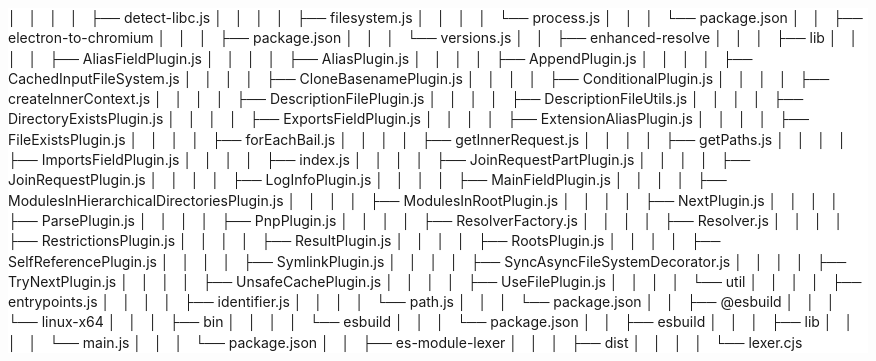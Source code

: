 │   │   │   │   ├── detect-libc.js
│   │   │   │   ├── filesystem.js
│   │   │   │   └── process.js
│   │   │   └── package.json
│   │   ├── electron-to-chromium
│   │   │   ├── package.json
│   │   │   └── versions.js
│   │   ├── enhanced-resolve
│   │   │   ├── lib
│   │   │   │   ├── AliasFieldPlugin.js
│   │   │   │   ├── AliasPlugin.js
│   │   │   │   ├── AppendPlugin.js
│   │   │   │   ├── CachedInputFileSystem.js
│   │   │   │   ├── CloneBasenamePlugin.js
│   │   │   │   ├── ConditionalPlugin.js
│   │   │   │   ├── createInnerContext.js
│   │   │   │   ├── DescriptionFilePlugin.js
│   │   │   │   ├── DescriptionFileUtils.js
│   │   │   │   ├── DirectoryExistsPlugin.js
│   │   │   │   ├── ExportsFieldPlugin.js
│   │   │   │   ├── ExtensionAliasPlugin.js
│   │   │   │   ├── FileExistsPlugin.js
│   │   │   │   ├── forEachBail.js
│   │   │   │   ├── getInnerRequest.js
│   │   │   │   ├── getPaths.js
│   │   │   │   ├── ImportsFieldPlugin.js
│   │   │   │   ├── index.js
│   │   │   │   ├── JoinRequestPartPlugin.js
│   │   │   │   ├── JoinRequestPlugin.js
│   │   │   │   ├── LogInfoPlugin.js
│   │   │   │   ├── MainFieldPlugin.js
│   │   │   │   ├── ModulesInHierarchicalDirectoriesPlugin.js
│   │   │   │   ├── ModulesInRootPlugin.js
│   │   │   │   ├── NextPlugin.js
│   │   │   │   ├── ParsePlugin.js
│   │   │   │   ├── PnpPlugin.js
│   │   │   │   ├── ResolverFactory.js
│   │   │   │   ├── Resolver.js
│   │   │   │   ├── RestrictionsPlugin.js
│   │   │   │   ├── ResultPlugin.js
│   │   │   │   ├── RootsPlugin.js
│   │   │   │   ├── SelfReferencePlugin.js
│   │   │   │   ├── SymlinkPlugin.js
│   │   │   │   ├── SyncAsyncFileSystemDecorator.js
│   │   │   │   ├── TryNextPlugin.js
│   │   │   │   ├── UnsafeCachePlugin.js
│   │   │   │   ├── UseFilePlugin.js
│   │   │   │   └── util
│   │   │   │       ├── entrypoints.js
│   │   │   │       ├── identifier.js
│   │   │   │       └── path.js
│   │   │   └── package.json
│   │   ├── @esbuild
│   │   │   └── linux-x64
│   │   │       ├── bin
│   │   │       │   └── esbuild
│   │   │       └── package.json
│   │   ├── esbuild
│   │   │   ├── lib
│   │   │   │   └── main.js
│   │   │   └── package.json
│   │   ├── es-module-lexer
│   │   │   ├── dist
│   │   │   │   └── lexer.cjs